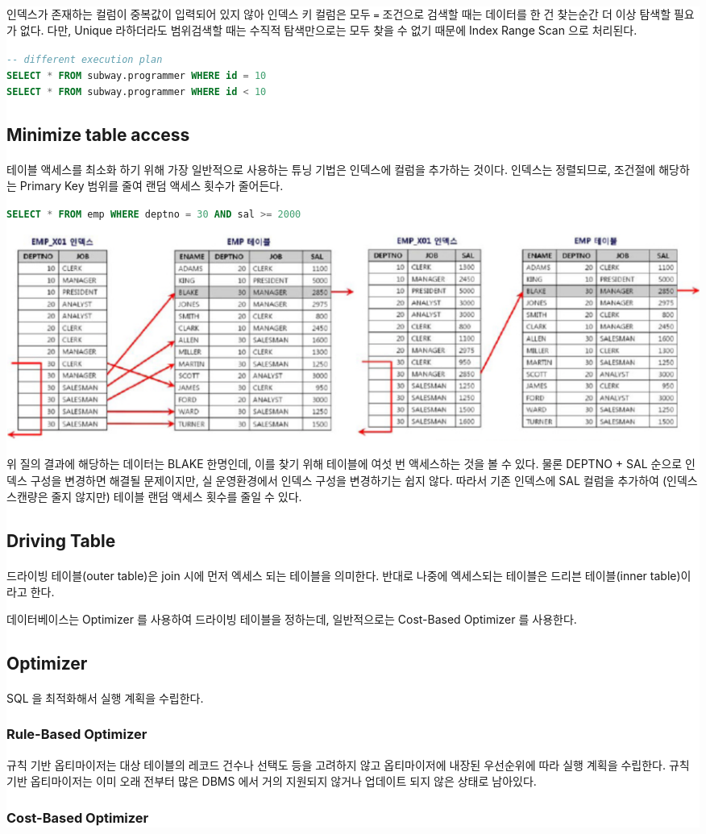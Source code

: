 인덱스가 존재하는 컬럼이 중복값이 입력되어 있지 않아 인덱스 키 컬럼은 모두 `=` 조건으로 검색할 때는 데이터를 한 건 찾는순간 더 이상 탐색할 필요가 없다. 다만, Unique 라하더라도 범위검색할 때는 수직적 탐색만으로는 모두 찾을 수 없기 때문에 Index Range Scan 으로 처리된다.

```sql
-- different execution plan
SELECT * FROM subway.programmer WHERE id = 10
SELECT * FROM subway.programmer WHERE id < 10
```

## Minimize table access

테이블 액세스를 최소화 하기 위해 가장 일반적으로 사용하는 튜닝 기법은 인덱스에 컬럼을 추가하는 것이다. 인덱스는 정렬되므로, 조건절에 해당하는 Primary Key 범위를 줄여 랜덤 액세스 횟수가 줄어든다.

```sql
SELECT * FROM emp WHERE deptno = 30 AND sal >= 2000
```

![](/resource/wiki/query-optimizing/table-access.png)

위 질의 결과에 해당하는 데이터는 BLAKE 한명인데, 이를 찾기 위해 테이블에 여섯 번 액세스하는 것을 볼 수 있다. 물론 DEPTNO + SAL 순으로 인덱스 구성을 변경하면 해결될 문제이지만, 실 운영환경에서 인덱스 구성을 변경하기는 쉽지 않다. 따라서 기존 인덱스에 SAL 컬럼을 추가하여 (인덱스 스캔량은 줄지 않지만) 테이블 랜덤 액세스 횟수를 줄일 수 있다.

## Driving Table

드라이빙 테이블(outer table)은 join 시에 먼저 엑세스 되는 테이블을 의미한다. 반대로 나중에 엑세스되는 테이블은 드리븐 테이블(inner table)이라고 한다.

데이터베이스는 Optimizer 를 사용하여 드라이빙 테이블을 정하는데, 일반적으로는 Cost-Based Optimizer 를 사용한다.

## Optimizer

SQL 을 최적화해서 실행 계획을 수립한다.

### Rule-Based Optimizer

규칙 기반 옵티마이저는 대상 테이블의 레코드 건수나 선택도 등을 고려하지 않고 옵티마이저에 내장된 우선순위에 따라 실행 계획을 수립한다. 규칙 기반 옵티마이저는 이미 오래 전부터 많은 DBMS 에서 거의 지원되지 않거나 업데이트 되지 않은 상태로 남아있다.

### Cost-Based Optimizer
